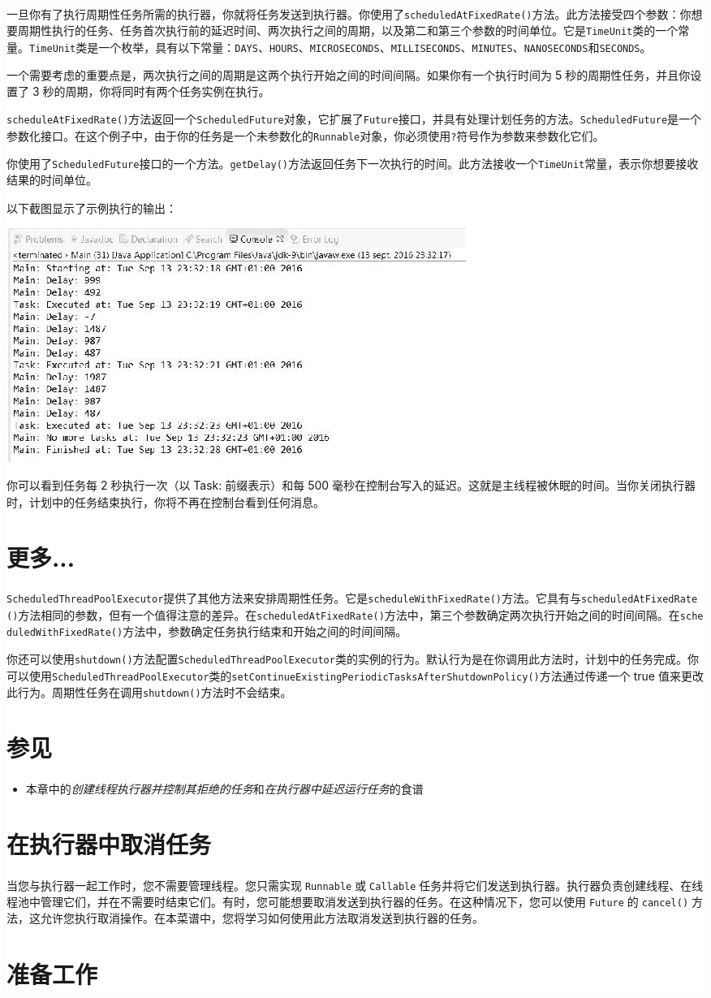 一旦你有了执行周期性任务所需的执行器，你就将任务发送到执行器。你使用了`scheduledAtFixedRate()`方法。此方法接受四个参数：你想要周期性执行的任务、任务首次执行前的延迟时间、两次执行之间的周期，以及第二和第三个参数的时间单位。它是`TimeUnit`类的一个常量。`TimeUnit`类是一个枚举，具有以下常量：`DAYS`、`HOURS`、`MICROSECONDS`、`MILLISECONDS`、`MINUTES`、`NANOSECONDS`和`SECONDS`。

一个需要考虑的重要点是，两次执行之间的周期是这两个执行开始之间的时间间隔。如果你有一个执行时间为 5 秒的周期性任务，并且你设置了 3 秒的周期，你将同时有两个任务实例在执行。

`scheduleAtFixedRate()`方法返回一个`ScheduledFuture`对象，它扩展了`Future`接口，并具有处理计划任务的方法。`ScheduledFuture`是一个参数化接口。在这个例子中，由于你的任务是一个未参数化的`Runnable`对象，你必须使用`?`符号作为参数来参数化它们。

你使用了`ScheduledFuture`接口的一个方法。`getDelay()`方法返回任务下一次执行的时间。此方法接收一个`TimeUnit`常量，表示你想要接收结果的时间单位。

以下截图显示了示例执行的输出：

![](img/00031.jpeg)

你可以看到任务每 2 秒执行一次（以 Task: 前缀表示）和每 500 毫秒在控制台写入的延迟。这就是主线程被休眠的时间。当你关闭执行器时，计划中的任务结束执行，你将不再在控制台看到任何消息。

# 更多...

`ScheduledThreadPoolExecutor`提供了其他方法来安排周期性任务。它是`scheduleWithFixedRate()`方法。它具有与`scheduledAtFixedRate()`方法相同的参数，但有一个值得注意的差异。在`scheduledAtFixedRate()`方法中，第三个参数确定两次执行开始之间的时间间隔。在`scheduledWithFixedRate()`方法中，参数确定任务执行结束和开始之间的时间间隔。

你还可以使用`shutdown()`方法配置`ScheduledThreadPoolExecutor`类的实例的行为。默认行为是在你调用此方法时，计划中的任务完成。你可以使用`ScheduledThreadPoolExecutor`类的`setContinueExistingPeriodicTasksAfterShutdownPolicy()`方法通过传递一个 true 值来更改此行为。周期性任务在调用`shutdown()`方法时不会结束。

# 参见

+   本章中的*创建线程执行器并控制其拒绝的任务*和*在执行器中延迟运行任务*的食谱

# 在执行器中取消任务

当您与执行器一起工作时，您不需要管理线程。您只需实现 `Runnable` 或 `Callable` 任务并将它们发送到执行器。执行器负责创建线程、在线程池中管理它们，并在不需要时结束它们。有时，您可能想要取消发送到执行器的任务。在这种情况下，您可以使用 `Future` 的 `cancel()` 方法，这允许您执行取消操作。在本菜谱中，您将学习如何使用此方法取消发送到执行器的任务。

# 准备工作
